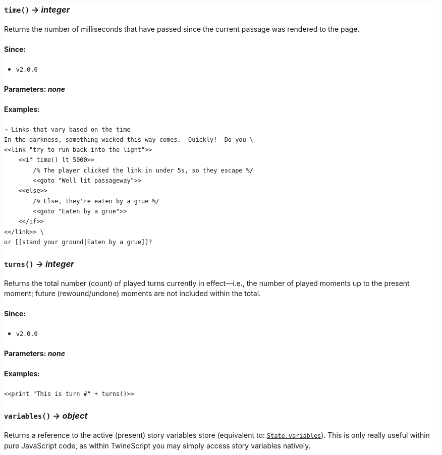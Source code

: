

<span id="functions-function-time"></span>
### `time()` → *integer*

Returns the number of milliseconds that have passed since the current passage was rendered to the page.

#### Since:

* `v2.0.0`

#### Parameters: *none*

#### Examples:

```
→ Links that vary based on the time
In the darkness, something wicked this way comes.  Quickly!  Do you \
<<link "try to run back into the light">>
	<<if time() lt 5000>>
		/% The player clicked the link in under 5s, so they escape %/
		<<goto "Well lit passageway">>
	<<else>>
		/% Else, they're eaten by a grue %/
		<<goto "Eaten by a grue">>
	<</if>>
<</link>> \
or [[stand your ground|Eaten by a grue]]?
```



<span id="functions-function-turns"></span>
### `turns()` → *integer*

Returns the total number (count) of played turns currently in effect—i.e., the number of played moments up to the present moment; future (rewound/undone) moments are not included within the total.

#### Since:

* `v2.0.0`

#### Parameters: *none*

#### Examples:

```
<<print "This is turn #" + turns()>>
```



<span id="functions-function-variables"></span>
### `variables()` → *object*

Returns a reference to the active (present) story variables store (equivalent to: [`State.variables`](#state-api-getter-variables)).  This is only really useful within pure JavaScript code, as within TwineScript you may simply access story variables natively.
